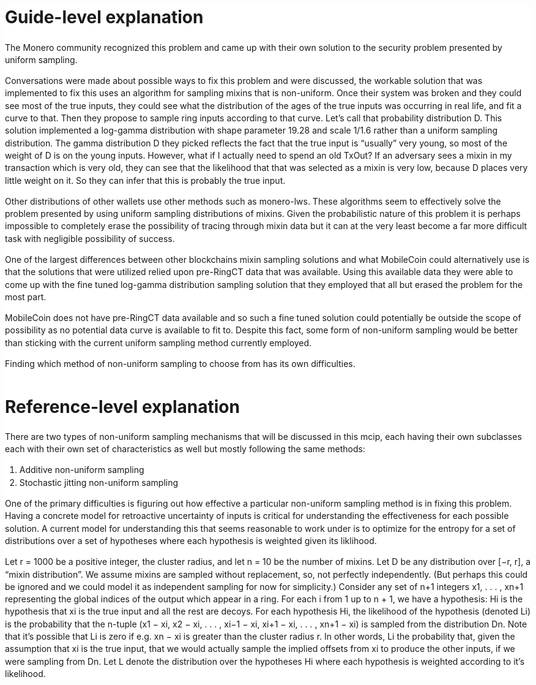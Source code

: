 
# Guide-level explanation
[guide-level-explanation]: #guide-level-explanation

The Monero community recognized this problem and came up with their own solution to the security problem presented by uniform sampling. 

Conversations were made about possible ways to fix this problem and were discussed, the workable solution that was implemented to fix this uses an algorithm for sampling mixins that is non-uniform. Once their system was broken and they could see most of the true inputs, they could see what the distribution of the ages of the true inputs was occurring in real life, and fit a curve to that. Then they propose to sample ring inputs according to that curve. Let’s call that probability distribution D. This solution implemented a log-gamma distribution with shape parameter 19.28 and scale 1/1.6 rather than a uniform sampling distribution. The gamma distribution D they picked reflects the fact that the true input is “usually” very young, so most of the weight of D is on the young inputs. However, what if I actually need to spend an old TxOut? If an adversary sees a mixin in my transaction which is very old, they can see that the likelihood that that was selected as a mixin is very low, because D places
very little weight on it. So they can infer that this is probably the true input.

Other distributions of other wallets use other methods such as monero-lws. These algorithms seem to effectively solve the problem presented by using uniform sampling distributions of mixins. Given the probabilistic nature of this problem it is perhaps impossible to completely erase the possibility of tracing through mixin data but it can at the very least become a far more difficult task with negligible possibility of success.

One of the largest differences between other blockchains mixin sampling solutions and what MobileCoin could alternatively use is that the solutions that were utilized relied upon pre-RingCT data that was available. Using this available data they were able to come up with the fine tuned log-gamma distribution sampling solution that they employed that all but erased the problem for the most part. 

MobileCoin does not have pre-RingCT data available and so such a fine tuned solution could potentially be outside the scope of possibility as no potential data curve is available to fit to. Despite this fact, some form of non-uniform sampling would be better than sticking with the current uniform sampling method currently employed. 

Finding which method of non-uniform sampling to choose from has its own difficulties. 

# Reference-level explanation
[reference-level-explanation]: #reference-level-explanation

There are two types of non-uniform sampling mechanisms that will be discussed in this mcip, each having their own subclasses each with their own set of characteristics as well but mostly following the same methods:
1. Additive non-uniform sampling
2. Stochastic jitting non-uniform sampling

One of the primary difficulties is figuring out how effective a particular non-uniform sampling method is in fixing this problem. Having a concrete model for retroactive uncertainty of inputs is critical for understanding the effectiveness for each possible solution. A current model for understanding this that seems reasonable to work under is to optimize for the entropy for a set of distributions over a set of hypotheses where each hypothesis is weighted given its liklihood. 

Let r = 1000 be a positive integer, the cluster radius, and let n = 10 be the number of mixins. Let D be any distribution over [−r, r], a “mixin distribution”. We assume mixins are sampled without replacement, so, not perfectly independently. (But perhaps this could be ignored and we could model it as independent sampling for now for simplicity.) Consider any set of n+1 integers x1, . . . , xn+1 representing the global indices of the output which appear in a ring. For each i from 1 up to n + 1, we have a hypothesis: Hi is the hypothesis that xi is the true input and all the rest are decoys. For each hypothesis Hi, the likelihood of the hypothesis (denoted Li) is the probability that the n-tuple (x1 − xi, x2 − xi, . . . , xi−1 − xi, xi+1 − xi, . . . , xn+1 − xi) is sampled from the distribution Dn. Note that it’s possible that Li is zero if e.g. xn − xi is greater than the cluster radius r. In other words, Li the probability that, given the assumption that xi is the true input, that we would actually sample the implied offsets from xi to produce the other inputs, if we were sampling from Dn. Let L denote the distribution over the hypotheses Hi where each hypothesis is weighted according to it’s likelihood.


[summary]: #summary
[motivation]: #motivation
[Uniform Sampling]: (#uniform-sampling)
[Security Risks]: (#security-risks)
[Non-Uniform Sampling]: (#non-uniform-sampling)
[Methods]: (#methods)
[drawbacks]: #drawbacks
[rationale-and-alternatives]: #rationale-and-alternatives
[prior-art]: #prior-art
[unresolved-questions]: #unresolved-questions
[future-possibilities]: #future-possibilities